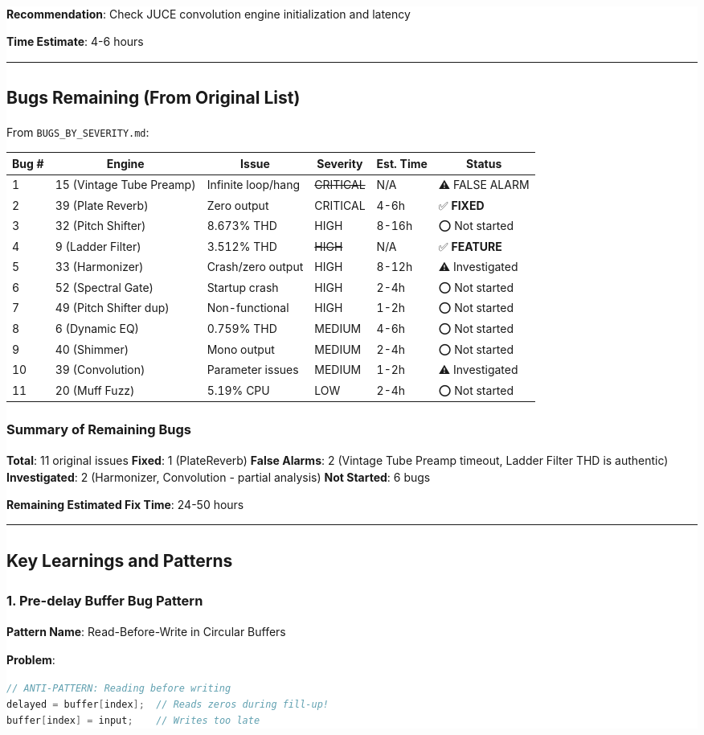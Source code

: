 **Recommendation**: Check JUCE convolution engine initialization and latency

**Time Estimate**: 4-6 hours

---

## Bugs Remaining (From Original List)

From `BUGS_BY_SEVERITY.md`:

| Bug # | Engine | Issue | Severity | Est. Time | Status |
|-------|--------|-------|----------|-----------|--------|
| 1 | 15 (Vintage Tube Preamp) | Infinite loop/hang | ~~CRITICAL~~ | N/A | ⚠️ FALSE ALARM |
| 2 | 39 (Plate Reverb) | Zero output | CRITICAL | 4-6h | ✅ **FIXED** |
| 3 | 32 (Pitch Shifter) | 8.673% THD | HIGH | 8-16h | ⭕ Not started |
| 4 | 9 (Ladder Filter) | 3.512% THD | ~~HIGH~~ | N/A | ✅ **FEATURE** |
| 5 | 33 (Harmonizer) | Crash/zero output | HIGH | 8-12h | ⚠️ Investigated |
| 6 | 52 (Spectral Gate) | Startup crash | HIGH | 2-4h | ⭕ Not started |
| 7 | 49 (Pitch Shifter dup) | Non-functional | HIGH | 1-2h | ⭕ Not started |
| 8 | 6 (Dynamic EQ) | 0.759% THD | MEDIUM | 4-6h | ⭕ Not started |
| 9 | 40 (Shimmer) | Mono output | MEDIUM | 2-4h | ⭕ Not started |
| 10 | 39 (Convolution) | Parameter issues | MEDIUM | 1-2h | ⚠️ Investigated |
| 11 | 20 (Muff Fuzz) | 5.19% CPU | LOW | 2-4h | ⭕ Not started |

### Summary of Remaining Bugs

**Total**: 11 original issues
**Fixed**: 1 (PlateReverb)
**False Alarms**: 2 (Vintage Tube Preamp timeout, Ladder Filter THD is authentic)
**Investigated**: 2 (Harmonizer, Convolution - partial analysis)
**Not Started**: 6 bugs

**Remaining Estimated Fix Time**: 24-50 hours

---

## Key Learnings and Patterns

### 1. Pre-delay Buffer Bug Pattern

**Pattern Name**: Read-Before-Write in Circular Buffers

**Problem**:
```cpp
// ANTI-PATTERN: Reading before writing
delayed = buffer[index];  // Reads zeros during fill-up!
buffer[index] = input;    // Writes too late
```
